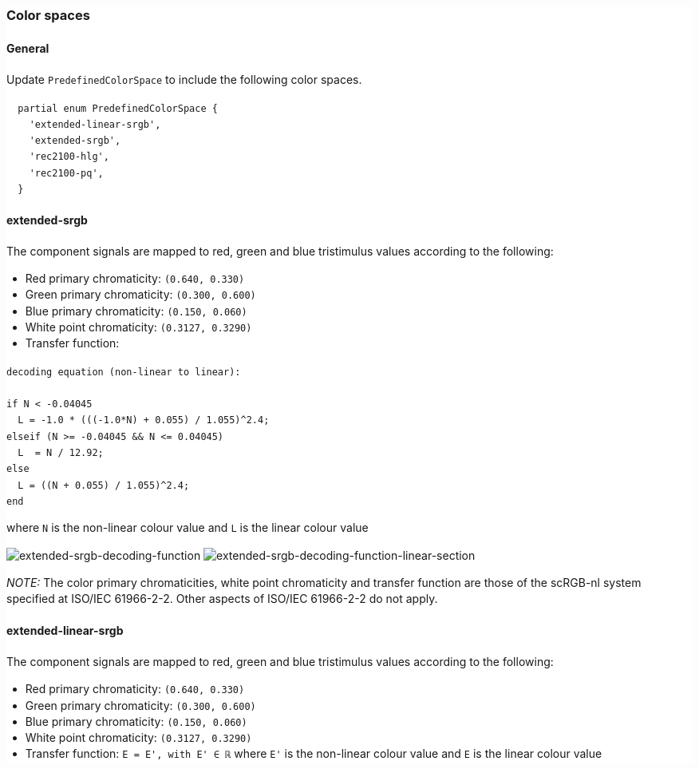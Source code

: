 ### Color spaces

#### General

Update `PredefinedColorSpace` to include the following color spaces.

```idl
  partial enum PredefinedColorSpace {
    'extended-linear-srgb',
    'extended-srgb',
    'rec2100-hlg',
    'rec2100-pq',
  }
```

#### extended-srgb

The component signals are mapped to red, green and blue tristimulus values according to the following:

* Red primary chromaticity: `(0.640, 0.330)`
* Green primary chromaticity: `(0.300, 0.600)`
* Blue primary chromaticity: `(0.150, 0.060)`
* White point chromaticity: `(0.3127, 0.3290)`
* Transfer function:

```
decoding equation (non-linear to linear):

if N < -0.04045
  L = -1.0 * (((-1.0*N) + 0.055) / 1.055)^2.4;
elseif (N >= -0.04045 && N <= 0.04045)
  L  = N / 12.92;
else
  L = ((N + 0.055) / 1.055)^2.4;
end

```

where `N` is the non-linear colour value and `L` is the linear colour value

![extended-srgb-decoding-function](https://user-images.githubusercontent.com/37905569/121105535-25ae7700-c7b9-11eb-92fd-a90e68cac7f3.png)
![extended-srgb-decoding-function-linear-section](https://user-images.githubusercontent.com/37905569/121105539-27783a80-c7b9-11eb-8024-a8db2c110eb0.png)


_NOTE:_ The color primary chromaticities, white point chromaticity and transfer function are those of the scRGB-nl system specified at ISO/IEC 61966-2-2. Other aspects of ISO/IEC 61966-2-2 do not apply.

#### extended-linear-srgb

The component signals are mapped to red, green and blue tristimulus values according to the following:

* Red primary chromaticity: `(0.640, 0.330)`
* Green primary chromaticity: `(0.300, 0.600)`
* Blue primary chromaticity: `(0.150, 0.060)`
* White point chromaticity: `(0.3127, 0.3290)`
* Transfer function: `E = E', with E' ∈ ℝ` where `E'` is the non-linear colour value and `E` is the linear colour value

